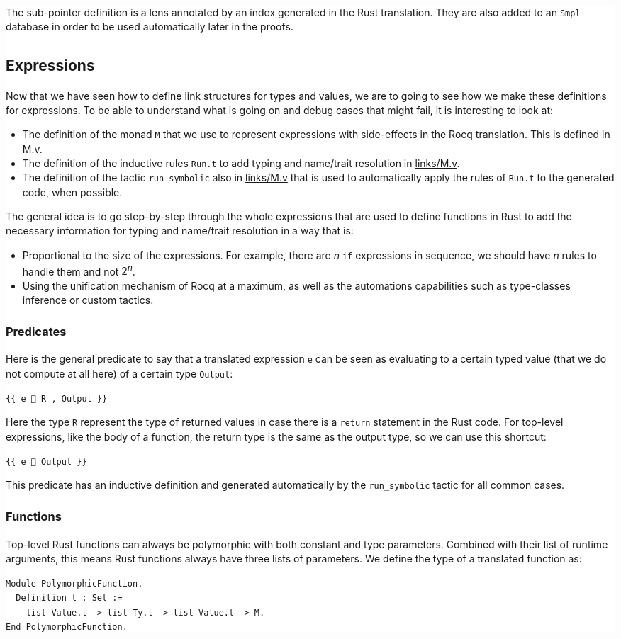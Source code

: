The sub-pointer definition is a lens annotated by an index generated in the Rust translation. They are also added to an `Smpl` database in order to be used automatically later in the proofs.

## Expressions

Now that we have seen how to define link structures for types and values, we are to going to see how we make these definitions for expressions. To be able to understand what is going on and debug cases that might fail, it is interesting to look at:

- The definition of the monad `M` that we use to represent expressions with side-effects in the Rocq translation. This is defined in [M.v](https://github.com/formal-land/coq-of-rust/blob/main/CoqOfRust/M.v).
- The definition of the inductive rules `Run.t` to add typing and name/trait resolution in [links/M.v](https://github.com/formal-land/coq-of-rust/blob/main/CoqOfRust/links/M.v).
- The definition of the tactic `run_symbolic` also in  [links/M.v](https://github.com/formal-land/coq-of-rust/blob/main/CoqOfRust/links/M.v) that is used to automatically apply the rules of `Run.t` to the generated code, when possible.

The general idea is to go step-by-step through the whole expressions that are used to define functions in Rust to add the necessary information for typing and name/trait resolution in a way that is:

- Proportional to the size of the expressions. For example, there are $n$ `if` expressions in sequence, we should have $n$ rules to handle them and not $2^n$.
- Using the unification mechanism of Rocq at a maximum, as well as the automations capabilities such as type-classes inference or custom tactics.

### Predicates

Here is the general predicate to say that a translated expression `e` can be seen as evaluating to a certain typed value (that we do not compute at all here) of a certain type `Output`:

```coq
{{ e 🔽 R , Output }}
```

Here the type `R` represent the type of returned values in case there is a `return` statement in the Rust code. For top-level expressions, like the body of a function, the return type is the same as the output type, so we can use this shortcut:

```coq
{{ e 🔽 Output }}
```

This predicate has an inductive definition and generated automatically by the `run_symbolic` tactic for all common cases.

### Functions

Top-level Rust functions can always be polymorphic with both constant and type parameters. Combined with their list of runtime arguments, this means Rust functions always have three lists of parameters. We define the type of a translated function as:

```coq
Module PolymorphicFunction.
  Definition t : Set :=
    list Value.t -> list Ty.t -> list Value.t -> M.
End PolymorphicFunction.
```
